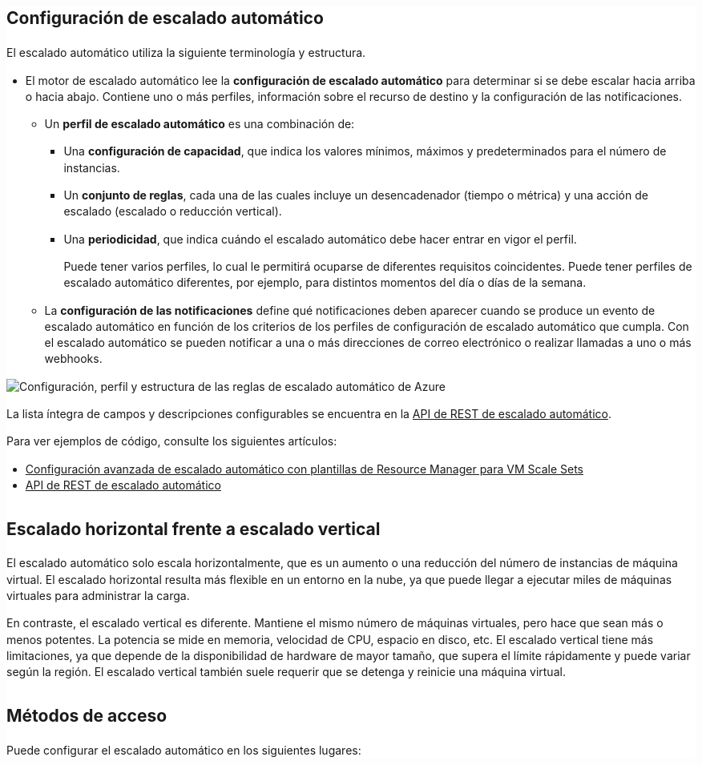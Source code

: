 ## <a name="autoscale-settings"></a>Configuración de escalado automático
El escalado automático utiliza la siguiente terminología y estructura.

- El motor de escalado automático lee la **configuración de escalado automático** para determinar si se debe escalar hacia arriba o hacia abajo. Contiene uno o más perfiles, información sobre el recurso de destino y la configuración de las notificaciones.

  - Un **perfil de escalado automático** es una combinación de:

    - Una **configuración de capacidad**, que indica los valores mínimos, máximos y predeterminados para el número de instancias.
    - Un **conjunto de reglas**, cada una de las cuales incluye un desencadenador (tiempo o métrica) y una acción de escalado (escalado o reducción vertical).
    - Una **periodicidad**, que indica cuándo el escalado automático debe hacer entrar en vigor el perfil.

      Puede tener varios perfiles, lo cual le permitirá ocuparse de diferentes requisitos coincidentes. Puede tener perfiles de escalado automático diferentes, por ejemplo, para distintos momentos del día o días de la semana.

  - La **configuración de las notificaciones** define qué notificaciones deben aparecer cuando se produce un evento de escalado automático en función de los criterios de los perfiles de configuración de escalado automático que cumpla. Con el escalado automático se pueden notificar a una o más direcciones de correo electrónico o realizar llamadas a uno o más webhooks.


![Configuración, perfil y estructura de las reglas de escalado automático de Azure](./media/autoscale-overview/AzureResourceManagerRuleStructure3.png)

La lista íntegra de campos y descripciones configurables se encuentra en la [API de REST de escalado automático](https://msdn.microsoft.com/library/dn931928.aspx).

Para ver ejemplos de código, consulte los siguientes artículos:

* [Configuración avanzada de escalado automático con plantillas de Resource Manager para VM Scale Sets](../../azure-monitor/platform/autoscale-virtual-machine-scale-sets.md)  
* [API de REST de escalado automático](https://msdn.microsoft.com/library/dn931953.aspx)

## <a name="horizontal-vs-vertical-scaling"></a>Escalado horizontal frente a escalado vertical
El escalado automático solo escala horizontalmente, que es un aumento o una reducción del número de instancias de máquina virtual.  El escalado horizontal resulta más flexible en un entorno en la nube, ya que puede llegar a ejecutar miles de máquinas virtuales para administrar la carga.

En contraste, el escalado vertical es diferente. Mantiene el mismo número de máquinas virtuales, pero hace que sean más o menos potentes. La potencia se mide en memoria, velocidad de CPU, espacio en disco, etc.  El escalado vertical tiene más limitaciones, ya que depende de la disponibilidad de hardware de mayor tamaño, que supera el límite rápidamente y puede variar según la región. El escalado vertical también suele requerir que se detenga y reinicie una máquina virtual.


## <a name="methods-of-access"></a>Métodos de acceso
Puede configurar el escalado automático en los siguientes lugares:
